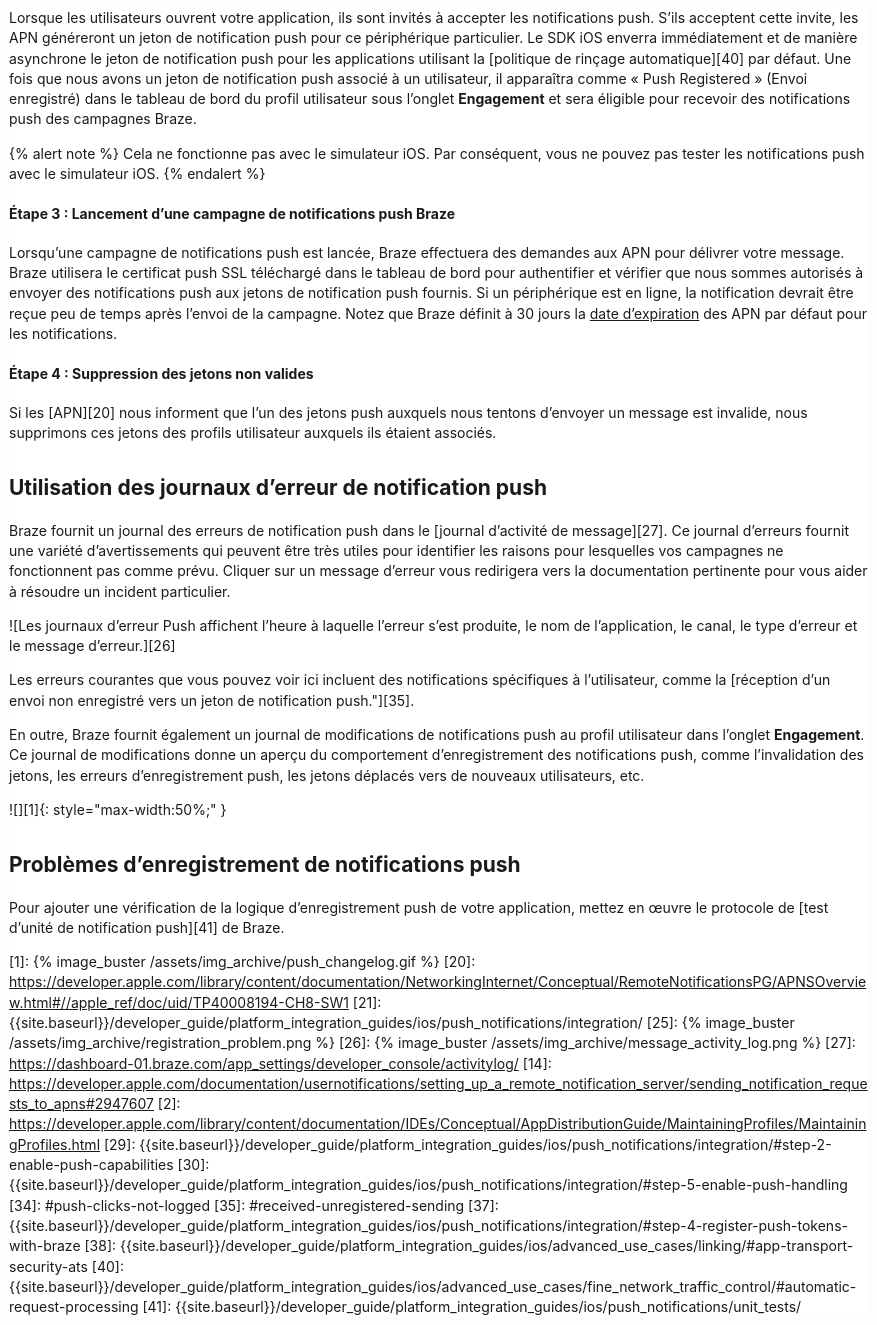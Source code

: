 Lorsque les utilisateurs ouvrent votre application, ils sont invités à accepter les notifications push. S’ils acceptent cette invite, les APN généreront un jeton de notification push pour ce périphérique particulier. Le SDK iOS enverra immédiatement et de manière asynchrone le jeton de notification push pour les applications utilisant la [politique de rinçage automatique][40] par défaut. Une fois que nous avons un jeton de notification push associé à un utilisateur, il apparaîtra comme « Push Registered » (Envoi enregistré) dans le tableau de bord du profil utilisateur sous l’onglet **Engagement** et sera éligible pour recevoir des notifications push des campagnes Braze.

{% alert note %}
Cela ne fonctionne pas avec le simulateur iOS. Par conséquent, vous ne pouvez pas tester les notifications push avec le simulateur iOS.
{% endalert %}

#### Étape 3 : Lancement d’une campagne de notifications push Braze

Lorsqu’une campagne de notifications push est lancée, Braze effectuera des demandes aux APN pour délivrer votre message. Braze utilisera le certificat push SSL téléchargé dans le tableau de bord pour authentifier et vérifier que nous sommes autorisés à envoyer des notifications push aux jetons de notification push fournis. Si un périphérique est en ligne, la notification devrait être reçue peu de temps après l’envoi de la campagne. Notez que Braze définit à 30 jours la [date d’expiration](https://developer.apple.com/documentation/usernotifications/setting_up_a_remote_notification_server/sending_notification_requests_to_apns#2947607) des APN par défaut pour les notifications.

#### Étape 4 : Suppression des jetons non valides

Si les [APN][20] nous informent que l’un des jetons push auxquels nous tentons d’envoyer un message est invalide, nous supprimons ces jetons des profils utilisateur auxquels ils étaient associés.

## Utilisation des journaux d’erreur de notification push

Braze fournit un journal des erreurs de notification push dans le [journal d’activité de message][27]. Ce journal d’erreurs fournit une variété d’avertissements qui peuvent être très utiles pour identifier les raisons pour lesquelles vos campagnes ne fonctionnent pas comme prévu. Cliquer sur un message d’erreur vous redirigera vers la documentation pertinente pour vous aider à résoudre un incident particulier.

![Les journaux d’erreur Push affichent l’heure à laquelle l’erreur s’est produite, le nom de l’application, le canal, le type d’erreur et le message d’erreur.][26]

Les erreurs courantes que vous pouvez voir ici incluent des notifications spécifiques à l’utilisateur, comme la [réception d’un envoi non enregistré vers un jeton de notification push."][35].

En outre, Braze fournit également un journal de modifications de notifications push au profil utilisateur dans l’onglet **Engagement**. Ce journal de modifications donne un aperçu du comportement d’enregistrement des notifications push, comme l’invalidation des jetons, les erreurs d’enregistrement push, les jetons déplacés vers de nouveaux utilisateurs, etc.

![][1]{: style="max-width:50%;" }

## Problèmes d’enregistrement de notifications push

Pour ajouter une vérification de la logique d’enregistrement push de votre application, mettez en œuvre le protocole de [test d’unité de notification push][41] de Braze.


[1]: {% image_buster /assets/img_archive/push_changelog.gif %}
[20]: https://developer.apple.com/library/content/documentation/NetworkingInternet/Conceptual/RemoteNotificationsPG/APNSOverview.html#//apple_ref/doc/uid/TP40008194-CH8-SW1
[21]: {{site.baseurl}}/developer_guide/platform_integration_guides/ios/push_notifications/integration/
[25]: {% image_buster /assets/img_archive/registration_problem.png %}
[26]: {% image_buster /assets/img_archive/message_activity_log.png %}
[27]: https://dashboard-01.braze.com/app_settings/developer_console/activitylog/
[14]: https://developer.apple.com/documentation/usernotifications/setting_up_a_remote_notification_server/sending_notification_requests_to_apns#2947607
[2]: https://developer.apple.com/library/content/documentation/IDEs/Conceptual/AppDistributionGuide/MaintainingProfiles/MaintainingProfiles.html
[29]: {{site.baseurl}}/developer_guide/platform_integration_guides/ios/push_notifications/integration/#step-2-enable-push-capabilities
[30]: {{site.baseurl}}/developer_guide/platform_integration_guides/ios/push_notifications/integration/#step-5-enable-push-handling
[34]: #push-clicks-not-logged
[35]: #received-unregistered-sending
[37]: {{site.baseurl}}/developer_guide/platform_integration_guides/ios/push_notifications/integration/#step-4-register-push-tokens-with-braze
[38]: {{site.baseurl}}/developer_guide/platform_integration_guides/ios/advanced_use_cases/linking/#app-transport-security-ats
[40]: {{site.baseurl}}/developer_guide/platform_integration_guides/ios/advanced_use_cases/fine_network_traffic_control/#automatic-request-processing
[41]: {{site.baseurl}}/developer_guide/platform_integration_guides/ios/push_notifications/unit_tests/